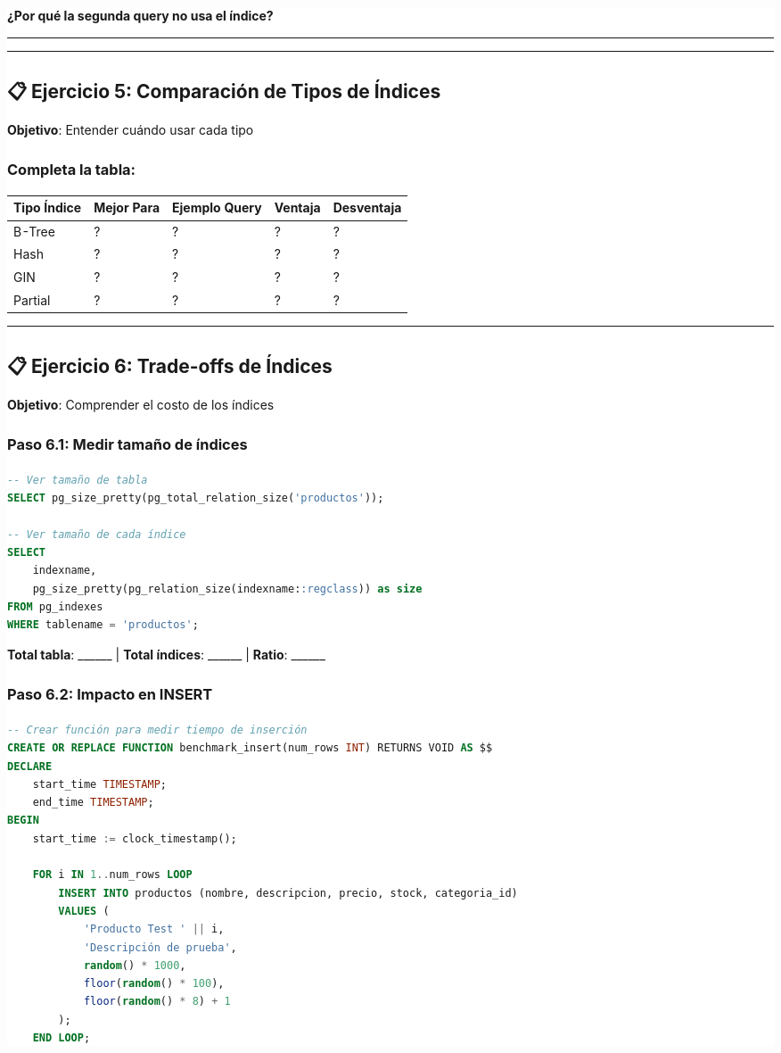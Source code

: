**¿Por qué la segunda query no usa el índice?**

_________________________________________________

---

## 📋 Ejercicio 5: Comparación de Tipos de Índices

**Objetivo**: Entender cuándo usar cada tipo

### Completa la tabla:

| Tipo Índice | Mejor Para | Ejemplo Query | Ventaja | Desventaja |
|-------------|------------|---------------|---------|------------|
| B-Tree | ? | ? | ? | ? |
| Hash | ? | ? | ? | ? |
| GIN | ? | ? | ? | ? |
| Partial | ? | ? | ? | ? |

---

## 📋 Ejercicio 6: Trade-offs de Índices

**Objetivo**: Comprender el costo de los índices

### Paso 6.1: Medir tamaño de índices

```sql
-- Ver tamaño de tabla
SELECT pg_size_pretty(pg_total_relation_size('productos'));

-- Ver tamaño de cada índice
SELECT
    indexname,
    pg_size_pretty(pg_relation_size(indexname::regclass)) as size
FROM pg_indexes
WHERE tablename = 'productos';
```

**Total tabla**: ______ | **Total índices**: ______ | **Ratio**: ______

### Paso 6.2: Impacto en INSERT

```sql
-- Crear función para medir tiempo de inserción
CREATE OR REPLACE FUNCTION benchmark_insert(num_rows INT) RETURNS VOID AS $$
DECLARE
    start_time TIMESTAMP;
    end_time TIMESTAMP;
BEGIN
    start_time := clock_timestamp();

    FOR i IN 1..num_rows LOOP
        INSERT INTO productos (nombre, descripcion, precio, stock, categoria_id)
        VALUES (
            'Producto Test ' || i,
            'Descripción de prueba',
            random() * 1000,
            floor(random() * 100),
            floor(random() * 8) + 1
        );
    END LOOP;

```
